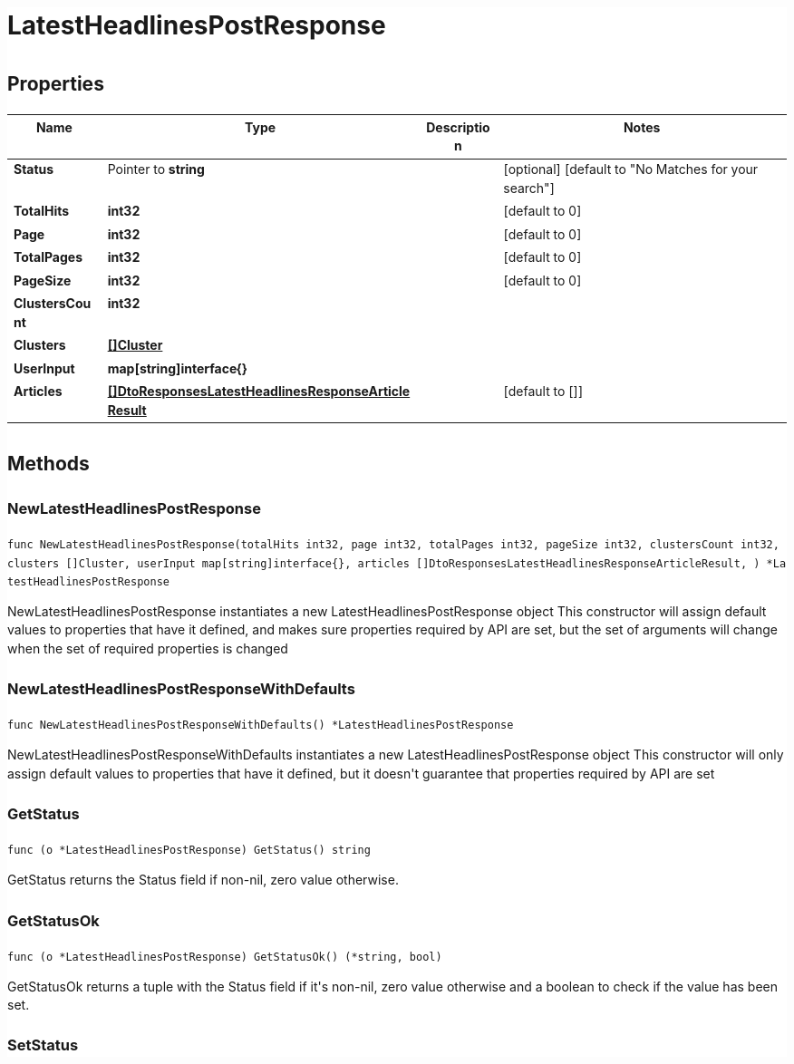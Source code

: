 # LatestHeadlinesPostResponse

## Properties

Name | Type | Description | Notes
------------ | ------------- | ------------- | -------------
**Status** | Pointer to **string** |  | [optional] [default to "No Matches for your search"]
**TotalHits** | **int32** |  | [default to 0]
**Page** | **int32** |  | [default to 0]
**TotalPages** | **int32** |  | [default to 0]
**PageSize** | **int32** |  | [default to 0]
**ClustersCount** | **int32** |  | 
**Clusters** | [**[]Cluster**](Cluster.md) |  | 
**UserInput** | **map[string]interface{}** |  | 
**Articles** | [**[]DtoResponsesLatestHeadlinesResponseArticleResult**](DtoResponsesLatestHeadlinesResponseArticleResult.md) |  | [default to []]

## Methods

### NewLatestHeadlinesPostResponse

`func NewLatestHeadlinesPostResponse(totalHits int32, page int32, totalPages int32, pageSize int32, clustersCount int32, clusters []Cluster, userInput map[string]interface{}, articles []DtoResponsesLatestHeadlinesResponseArticleResult, ) *LatestHeadlinesPostResponse`

NewLatestHeadlinesPostResponse instantiates a new LatestHeadlinesPostResponse object
This constructor will assign default values to properties that have it defined,
and makes sure properties required by API are set, but the set of arguments
will change when the set of required properties is changed

### NewLatestHeadlinesPostResponseWithDefaults

`func NewLatestHeadlinesPostResponseWithDefaults() *LatestHeadlinesPostResponse`

NewLatestHeadlinesPostResponseWithDefaults instantiates a new LatestHeadlinesPostResponse object
This constructor will only assign default values to properties that have it defined,
but it doesn't guarantee that properties required by API are set

### GetStatus

`func (o *LatestHeadlinesPostResponse) GetStatus() string`

GetStatus returns the Status field if non-nil, zero value otherwise.

### GetStatusOk

`func (o *LatestHeadlinesPostResponse) GetStatusOk() (*string, bool)`

GetStatusOk returns a tuple with the Status field if it's non-nil, zero value otherwise
and a boolean to check if the value has been set.

### SetStatus
